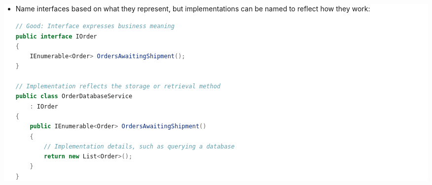 - Name interfaces based on what they represent, but implementations can be named to reflect how they work:

    ```csharp
    // Good: Interface expresses business meaning
    public interface IOrder
    {
        IEnumerable<Order> OrdersAwaitingShipment();
    }

    // Implementation reflects the storage or retrieval method
    public class OrderDatabaseService
        : IOrder
    {
        public IEnumerable<Order> OrdersAwaitingShipment()
        {
            // Implementation details, such as querying a database
            return new List<Order>();
        }
    }
    ```
